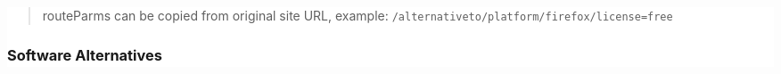 <Route namespace="alternativeto" :data='{"path":"/platform/:name/:routeParams?","categories":["programming"],"example":"/alternativeto/platform/firefox","parameters":{"name":"Platform name","routeParams":"Filters of software type"},"features":{"requireConfig":false,"requirePuppeteer":true,"antiCrawler":true,"supportBT":false,"supportPodcast":false,"supportScihub":false},"radar":[{"source":["www.alternativeto.net/platform/:name"],"target":"/platform/:name"}],"name":"Platform Software","maintainers":["JimenezLi"],"description":"> routeParms can be copied from original site URL, example: `/alternativeto/platform/firefox/license=free`","location":"platform.ts"}' :test='{"code":1,"message":"AssertionError: expected 503 to be 200 // Object.is equality\n    at /home/runner/work/RSSHub/RSSHub/lib/routes.test.ts:79:41\n    at file:///home/runner/work/RSSHub/RSSHub/node_modules/.pnpm/@vitest+runner@2.1.9/node_modules/@vitest/runner/dist/index.js:533:5\n    at runTest (file:///home/runner/work/RSSHub/RSSHub/node_modules/.pnpm/@vitest+runner@2.1.9/node_modules/@vitest/runner/dist/index.js:1056:11)\n    at async Promise.all (index 55)\n    at runSuite (file:///home/runner/work/RSSHub/RSSHub/node_modules/.pnpm/@vitest+runner@2.1.9/node_modules/@vitest/runner/dist/index.js:1191:13)\n    at runSuite (file:///home/runner/work/RSSHub/RSSHub/node_modules/.pnpm/@vitest+runner@2.1.9/node_modules/@vitest/runner/dist/index.js:1205:15)\n    at runFiles (file:///home/runner/work/RSSHub/RSSHub/node_modules/.pnpm/@vitest+runner@2.1.9/node_modules/@vitest/runner/dist/index.js:1262:5)\n    at startTests (file:///home/runner/work/RSSHub/RSSHub/node_modules/.pnpm/@vitest+runner@2.1.9/node_modules/@vitest/runner/dist/index.js:1271:3)\n    at file:///home/runner/work/RSSHub/RSSHub/node_modules/.pnpm/vitest@2.1.9_@types+node@22.13.5_jsdom@26.0.0_bufferutil@4.0.9_utf-8-validate@5.0.10__msw@2.4.3_typescript@5.7.3_/node_modules/vitest/dist/chunks/runBaseTests.3qpJUEJM.js:126:11\n    at withEnv (file:///home/runner/work/RSSHub/RSSHub/node_modules/.pnpm/vitest@2.1.9_@types+node@22.13.5_jsdom@26.0.0_bufferutil@4.0.9_utf-8-validate@5.0.10__msw@2.4.3_typescript@5.7.3_/node_modules/vitest/dist/chunks/runBaseTests.3qpJUEJM.js:90:5)\n    at run (file:///home/runner/work/RSSHub/RSSHub/node_modules/.pnpm/vitest@2.1.9_@types+node@22.13.5_jsdom@26.0.0_bufferutil@4.0.9_utf-8-validate@5.0.10__msw@2.4.3_typescript@5.7.3_/node_modules/vitest/dist/chunks/runBaseTests.3qpJUEJM.js:112:3)\n    at runBaseTests (file:///home/runner/work/RSSHub/RSSHub/node_modules/.pnpm/vitest@2.1.9_@types+node@22.13.5_jsdom@26.0.0_bufferutil@4.0.9_utf-8-validate@5.0.10__msw@2.4.3_typescript@5.7.3_/node_modules/vitest/dist/chunks/base.BZZh4cSm.js:29:3)\n    at ForksBaseWorker.executeTests (file:///home/runner/work/RSSHub/RSSHub/node_modules/.pnpm/vitest@2.1.9_@types+node@22.13.5_jsdom@26.0.0_bufferutil@4.0.9_utf-8-validate@5.0.10__msw@2.4.3_typescript@5.7.3_/node_modules/vitest/dist/workers/forks.js:27:7)\n    at execute (file:///home/runner/work/RSSHub/RSSHub/node_modules/.pnpm/vitest@2.1.9_@types+node@22.13.5_jsdom@26.0.0_bufferutil@4.0.9_utf-8-validate@5.0.10__msw@2.4.3_typescript@5.7.3_/node_modules/vitest/dist/worker.js:127:5)\n    at onMessage (file:///home/runner/work/RSSHub/RSSHub/node_modules/.pnpm/tinypool@1.0.2/node_modules/tinypool/dist/entry/process.js:55:20)"}' />

> routeParms can be copied from original site URL, example: `/alternativeto/platform/firefox/license=free`

### Software Alternatives <Site url="www.alternativeto.net" size="sm" />

